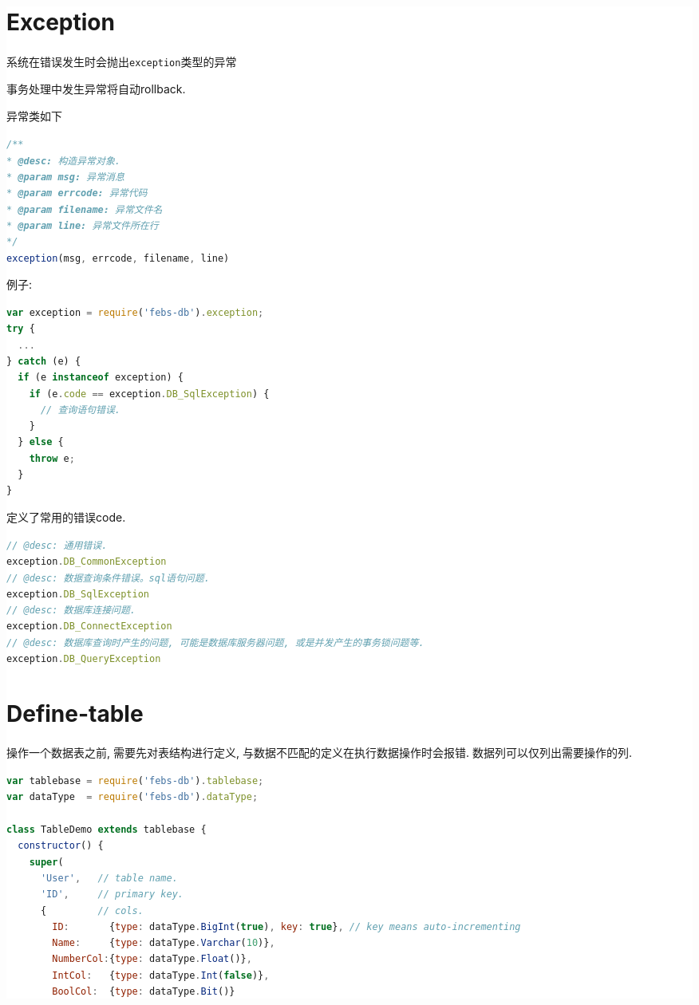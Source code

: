 # Exception

系统在错误发生时会抛出`exception`类型的异常

事务处理中发生异常将自动rollback.

异常类如下
```js
/**
* @desc: 构造异常对象.
* @param msg: 异常消息
* @param errcode: 异常代码
* @param filename: 异常文件名
* @param line: 异常文件所在行
*/
exception(msg, errcode, filename, line)
```
例子:
```js
var exception = require('febs-db').exception;
try {
  ...
} catch (e) {
  if (e instanceof exception) {
    if (e.code == exception.DB_SqlException) {
      // 查询语句错误.
    }
  } else {
    throw e;
  }
}
```

定义了常用的错误code.

```js
// @desc: 通用错误.
exception.DB_CommonException
// @desc: 数据查询条件错误。sql语句问题.
exception.DB_SqlException
// @desc: 数据库连接问题.
exception.DB_ConnectException
// @desc: 数据库查询时产生的问题, 可能是数据库服务器问题, 或是并发产生的事务锁问题等.
exception.DB_QueryException
```

# Define-table

操作一个数据表之前, 需要先对表结构进行定义, 与数据不匹配的定义在执行数据操作时会报错. 数据列可以仅列出需要操作的列.

```js
var tablebase = require('febs-db').tablebase;
var dataType  = require('febs-db').dataType;

class TableDemo extends tablebase {
  constructor() {
    super(
      'User',   // table name.
      'ID',     // primary key.
      {         // cols.
        ID:       {type: dataType.BigInt(true), key: true}, // key means auto-incrementing
        Name:     {type: dataType.Varchar(10)},
        NumberCol:{type: dataType.Float()},
        IntCol:   {type: dataType.Int(false)},
        BoolCol:  {type: dataType.Bit()}
```